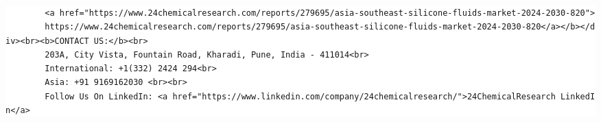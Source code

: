             <a href="https://www.24chemicalresearch.com/reports/279695/asia-southeast-silicone-fluids-market-2024-2030-820">
            https://www.24chemicalresearch.com/reports/279695/asia-southeast-silicone-fluids-market-2024-2030-820</a></b></div><br><b>CONTACT US:</b><br>
            203A, City Vista, Fountain Road, Kharadi, Pune, India - 411014<br>
            International: +1(332) 2424 294<br>
            Asia: +91 9169162030 <br><br>
            Follow Us On LinkedIn: <a href="https://www.linkedin.com/company/24chemicalresearch/">24ChemicalResearch LinkedIn</a>